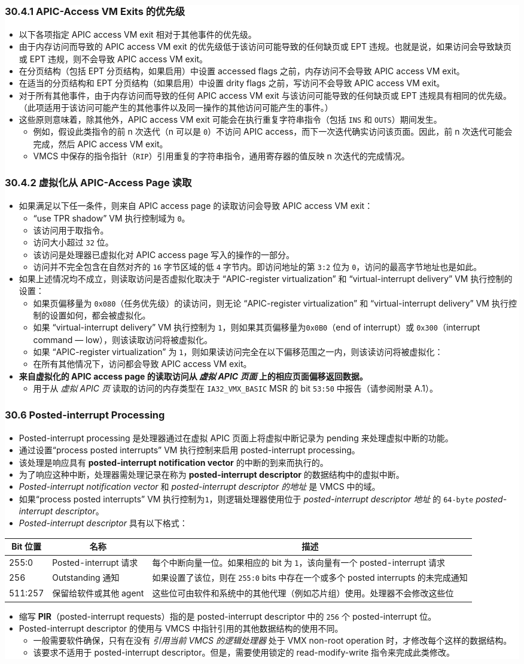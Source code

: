 ### 30.4.1 APIC-Access VM Exits 的优先级
* 以下各项指定 APIC access VM exit 相对于其他事件的优先级。
* 由于内存访问而导致的 APIC access VM exit 的优先级低于该访问可能导致的任何缺页或 EPT 违规。也就是说，如果访问会导致缺页或 EPT 违规，则不会导致 APIC access VM exit。
* 在分页结构（包括 EPT 分页结构，如果启用）中设置 accessed flags 之前，内存访问不会导致 APIC access VM exit。
* 在适当的分页结构和 EPT 分页结构（如果启用）中设置 drity flags 之前，写访问不会导致 APIC access VM exit。
* 对于所有其他事件，由于内存访问而导致的任何 APIC access VM exit 与该访问可能导致的任何缺页或 EPT 违规具有相同的优先级。（此项适用于该访问可能产生的其他事件以及同一操作的其他访问可能产生的事件。）
* 这些原则意味着，除其他外，APIC access VM exit 可能会在执行重复字符串指令（包括 `INS` 和 `OUTS`）期间发生。
  * 例如，假设此类指令的前 n 次迭代（n 可以是 `0`）不访问 APIC access，而下一次迭代确实访问该页面。因此，前 n 次迭代可能会完成，然后 APIC access VM exit。
  * VMCS 中保存的指令指针（`RIP`）引用重复的字符串指令，通用寄存器的值反映 n 次迭代的完成情况。

### 30.4.2 虚拟化从 APIC-Access Page 读取
* 如果满足以下任一条件，则来自 APIC access page 的读取访问会导致 APIC access VM exit：
  * “use TPR shadow” VM 执行控制域为 `0`。
  * 该访问用于取指令。
  * 访问大小超过 `32` 位。
  * 该访问是处理器已虚拟化对 APIC access page 写入的操作的一部分。
  * 访问并不完全包含在自然对齐的 `16` 字节区域的低 `4` 字节内。即访问地址的第 `3:2` 位为 `0`，访问的最高字节地址也是如此。
* 如果上述情况均不成立，则读取访问是否虚拟化取决于 “APIC-register virtualization” 和 “virtual-interrupt delivery” VM 执行控制的设置：
  * 如果页偏移量为 `0x080`（任务优先级）的读访问，则无论 “APIC-register virtualization” 和 “virtual-interrupt delivery” VM 执行控制的设置如何，都会被虚拟化。
  * 如果 “virtual-interrupt delivery” VM 执行控制为 `1`，则如果其页偏移量为`0x0B0`（end of interrupt）或 `0x300`（interrupt command — low），则该读取访问将被虚拟化。
  * 如果 “APIC-register virtualization” 为 `1`，则如果读访问完全在以下偏移范围之一内，则该读访问将被虚拟化：
  * 在所有其他情况下，访问都会导致 APIC access VM exit。
* **来自虚拟化的 APIC access page 的读取访问从 *虚拟 APIC 页面* 上的相应页面偏移返回数据。**
  * 用于从 *虚拟 APIC 页* 读取的访问的内存类型在 `IA32_VMX_BASIC` MSR 的 bit `53:50` 中报告（请参阅附录 A.1）。

### 30.6 Posted-interrupt Processing
* Posted-interrupt processing 是处理器通过在虚拟 APIC 页面上将虚拟中断记录为 pending 来处理虚拟中断的功能。
* 通过设置“process posted interrupts” VM 执行控制来启用 posted-interrupt processing。
* 该处理是响应具有 **posted-interrupt notification vector** 的中断的到来而执行的。
* 为了响应这种中断，处理器需处理记录在称为 **posted-interrupt descriptor** 的数据结构中的虚拟中断。
* *Posted-interrupt notification vector* 和 *posted-interrupt descriptor 的地址* 是 VMCS 中的域。
* 如果“process posted interrupts” VM 执行控制为`1`，则逻辑处理器使用位于 *posted-interrupt descriptor 地址* 的 `64-byte` *posted-interrupt descriptor*。
* *Posted-interrupt descriptor* 具有以下格式：

Bit 位置 | 名称 | 描述
--------|----------------------|--------------------
255:0   | Posted-interrupt 请求 | 每个中断向量一位。如果相应的 bit 为 `1`，该向量有一个 posted-interrupt 请求
256     | Outstanding 通知      | 如果设置了该位，则在 `255:0` bits 中存在一个或多个 posted interrupts 的未完成通知
511:257 | 保留给软件或其他 agent | 这些位可由软件和系统中的其他代理（例如芯片组）使用。处理器不会修改这些位

* 缩写 **PIR**（posted-interrupt requests）指的是 posted-interrupt descriptor 中的 `256` 个 posted-interrupt 位。
* Posted-interrupt descriptor 的使用与 VMCS 中指针引用的其他数据结构的使用不同。
  * 一般需要软件确保，只有在没有 *引用当前 VMCS 的逻辑处理器* 处于 VMX non-root operation 时，才修改每个这样的数据结构。
  * 该要求不适用于 posted-interrupt descriptor。但是，需要使用锁定的 read-modify-write 指令来完成此类修改。
